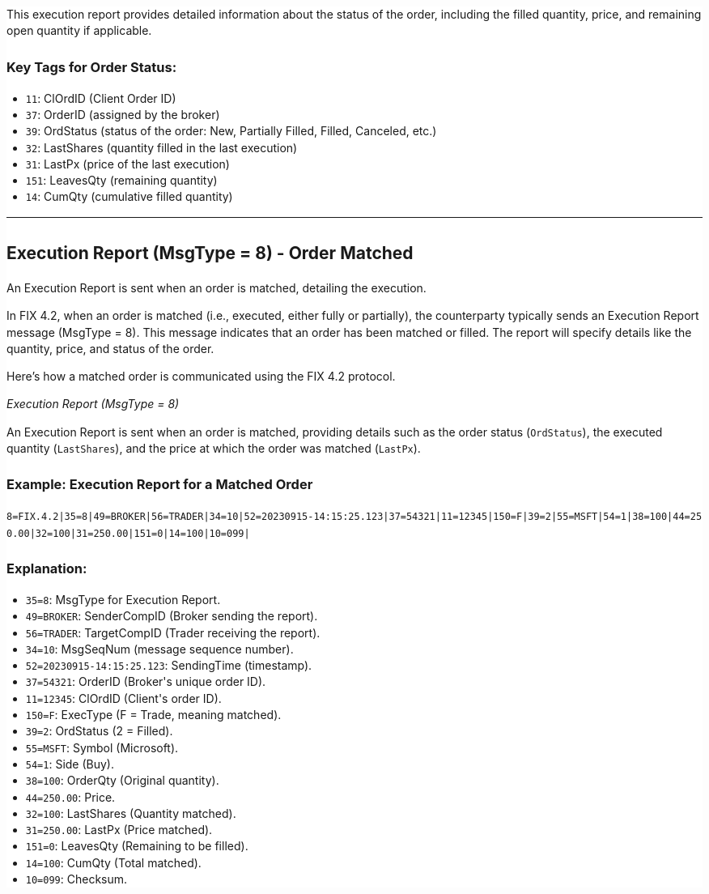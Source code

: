 This execution report provides detailed information about the status of the order, including the filled quantity, price, and remaining open quantity if applicable.

### Key Tags for Order Status:
- `11`: ClOrdID (Client Order ID)
- `37`: OrderID (assigned by the broker)
- `39`: OrdStatus (status of the order: New, Partially Filled, Filled, Canceled, etc.)
- `32`: LastShares (quantity filled in the last execution)
- `31`: LastPx (price of the last execution)
- `151`: LeavesQty (remaining quantity)
- `14`: CumQty (cumulative filled quantity)

---

## Execution Report (MsgType = 8) - Order Matched

An Execution Report is sent when an order is matched, detailing the execution.

In FIX 4.2, when an order is matched (i.e., executed, either fully or partially), the counterparty typically sends an Execution Report message (MsgType = 8). This message indicates that an order has been matched or filled. The report will specify details like the quantity, price, and status of the order.

Here’s how a matched order is communicated using the FIX 4.2 protocol.

*Execution Report (MsgType = 8)*

An Execution Report is sent when an order is matched, providing details such as the order status (`OrdStatus`), the executed quantity (`LastShares`), and the price at which the order was matched (`LastPx`).

### Example: Execution Report for a Matched Order

```
8=FIX.4.2|35=8|49=BROKER|56=TRADER|34=10|52=20230915-14:15:25.123|37=54321|11=12345|150=F|39=2|55=MSFT|54=1|38=100|44=250.00|32=100|31=250.00|151=0|14=100|10=099|
```

### Explanation:
- `35=8`: MsgType for Execution Report.
- `49=BROKER`: SenderCompID (Broker sending the report).
- `56=TRADER`: TargetCompID (Trader receiving the report).
- `34=10`: MsgSeqNum (message sequence number).
- `52=20230915-14:15:25.123`: SendingTime (timestamp).
- `37=54321`: OrderID (Broker's unique order ID).
- `11=12345`: ClOrdID (Client's order ID).
- `150=F`: ExecType (F = Trade, meaning matched).
- `39=2`: OrdStatus (2 = Filled).
- `55=MSFT`: Symbol (Microsoft).
- `54=1`: Side (Buy).
- `38=100`: OrderQty (Original quantity).
- `44=250.00`: Price.
- `32=100`: LastShares (Quantity matched).
- `31=250.00`: LastPx (Price matched).
- `151=0`: LeavesQty (Remaining to be filled).
- `14=100`: CumQty (Total matched).
- `10=099`: Checksum.
